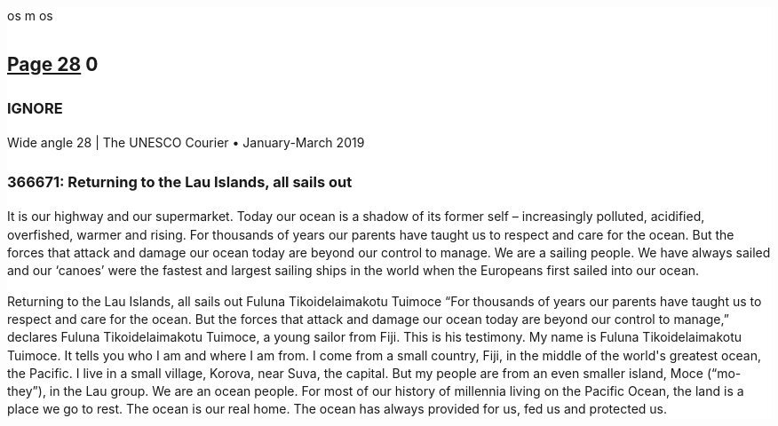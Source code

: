 os
m
os
 

## [Page 28](https://demo.humlab.umu.se/courier/366654eng.pdf#page=28) 0

### IGNORE

Wide angle
28   |   The UNESCO Courier • January-March 2019

### 366671: Returning to the Lau Islands, all sails out

It is our highway and our supermarket. 
Today our ocean is a shadow of its former 
self – increasingly polluted, acidified, 
overfished, warmer and rising. 
For thousands of years our parents have 
taught us to respect and care for the 
ocean. But the forces that attack and 
damage our ocean today are beyond our 
control to manage.
We are a sailing people. We have always 
sailed and our ‘canoes’ were the fastest and 
largest sailing ships in the world when the 
Europeans first sailed into our ocean.



Returning to the
Lau Islands, all sails out
Fuluna Tikoidelaimakotu Tuimoce
“For thousands of years our 
parents have taught us to respect 
and care for the ocean. But the 
forces that attack and damage 
our ocean today are beyond our 
control to manage,” declares 
Fuluna Tikoidelaimakotu 
Tuimoce, a young sailor from Fiji. 
This is his testimony.
My name is Fuluna Tikoidelaimakotu 
Tuimoce. It tells you who I am and where 
I am from. I come from a small country, 
Fiji, in the middle of the world's greatest 
ocean, the Pacific. I live in a small village, 
Korova, near Suva, the capital. But my 
people are from an even smaller island, 
Moce (“mo-they”), in the Lau group.
We are an ocean people. For most of our 
history of millennia living on the Pacific 
Ocean, the land is a place we go to rest. 
The ocean is our real home. The ocean 
has always provided for us, fed us and 
protected us.  
